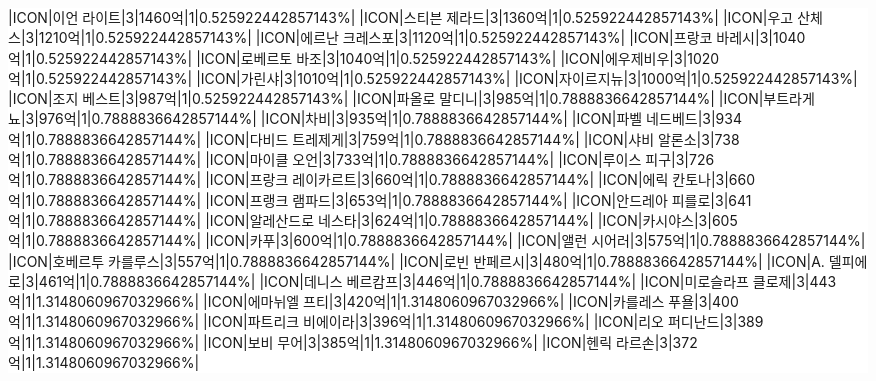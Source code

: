 |ICON|이언 라이트|3|1460억|1|0.525922442857143%|
|ICON|스티븐 제라드|3|1360억|1|0.525922442857143%|
|ICON|우고 산체스|3|1210억|1|0.525922442857143%|
|ICON|에르난 크레스포|3|1120억|1|0.525922442857143%|
|ICON|프랑코 바레시|3|1040억|1|0.525922442857143%|
|ICON|로베르토 바조|3|1040억|1|0.525922442857143%|
|ICON|에우제비우|3|1020억|1|0.525922442857143%|
|ICON|가린샤|3|1010억|1|0.525922442857143%|
|ICON|자이르지뉴|3|1000억|1|0.525922442857143%|
|ICON|조지 베스트|3|987억|1|0.525922442857143%|
|ICON|파올로 말디니|3|985억|1|0.7888836642857144%|
|ICON|부트라게뇨|3|976억|1|0.7888836642857144%|
|ICON|차비|3|935억|1|0.7888836642857144%|
|ICON|파벨 네드베드|3|934억|1|0.7888836642857144%|
|ICON|다비드 트레제게|3|759억|1|0.7888836642857144%|
|ICON|샤비 알론소|3|738억|1|0.7888836642857144%|
|ICON|마이클 오언|3|733억|1|0.7888836642857144%|
|ICON|루이스 피구|3|726억|1|0.7888836642857144%|
|ICON|프랑크 레이카르트|3|660억|1|0.7888836642857144%|
|ICON|에릭 칸토나|3|660억|1|0.7888836642857144%|
|ICON|프랭크 램파드|3|653억|1|0.7888836642857144%|
|ICON|안드레아 피를로|3|641억|1|0.7888836642857144%|
|ICON|알레산드로 네스타|3|624억|1|0.7888836642857144%|
|ICON|카시야스|3|605억|1|0.7888836642857144%|
|ICON|카푸|3|600억|1|0.7888836642857144%|
|ICON|앨런 시어러|3|575억|1|0.7888836642857144%|
|ICON|호베르투 카를루스|3|557억|1|0.7888836642857144%|
|ICON|로빈 반페르시|3|480억|1|0.7888836642857144%|
|ICON|A. 델피에로|3|461억|1|0.7888836642857144%|
|ICON|데니스 베르캄프|3|446억|1|0.7888836642857144%|
|ICON|미로슬라프 클로제|3|443억|1|1.3148060967032966%|
|ICON|에마뉘엘 프티|3|420억|1|1.3148060967032966%|
|ICON|카를레스 푸욜|3|400억|1|1.3148060967032966%|
|ICON|파트리크 비에이라|3|396억|1|1.3148060967032966%|
|ICON|리오 퍼디난드|3|389억|1|1.3148060967032966%|
|ICON|보비 무어|3|385억|1|1.3148060967032966%|
|ICON|헨릭 라르손|3|372억|1|1.3148060967032966%|